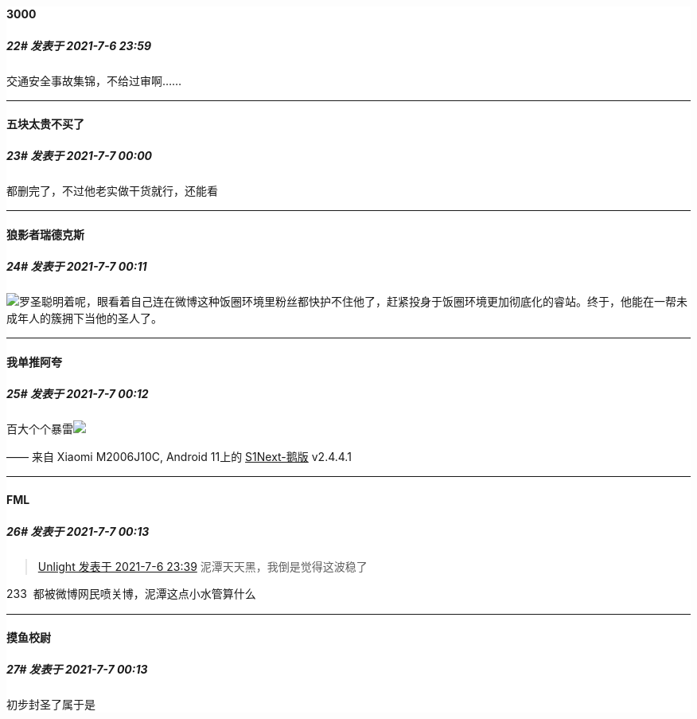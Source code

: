 ####  3000  
##### 22#       发表于 2021-7-6 23:59


交通安全事故集锦，不给过审啊……


*****

####  五块太贵不买了  
##### 23#       发表于 2021-7-7 00:00


都删完了，不过他老实做干货就行，还能看


*****

####  狼影者瑞德克斯  
##### 24#       发表于 2021-7-7 00:11


<img src="https://static.saraba1st.com/image/smiley/face2017/067.png" referrerpolicy="no-referrer">罗圣聪明着呢，眼看着自己连在微博这种饭圈环境里粉丝都快护不住他了，赶紧投身于饭圈环境更加彻底化的睿站。终于，他能在一帮未成年人的簇拥下当他的圣人了。


*****

####  我单推阿夸  
##### 25#       发表于 2021-7-7 00:12


百大个个暴雷<img src="https://static.saraba1st.com/image/smiley/face2017/057.png" referrerpolicy="no-referrer">

—— 来自 Xiaomi M2006J10C, Android 11上的 [S1Next-鹅版](https://github.com/ykrank/S1-Next/releases) v2.4.4.1


*****

####  FML  
##### 26#       发表于 2021-7-7 00:13


<blockquote><a href="httphttps://bbs.saraba1st.com/2b/forum.php?mod=redirect&amp;goto=findpost&amp;pid=51865609&amp;ptid=2014056" target="_blank">Unlight 发表于 2021-7-6 23:39</a>
 泥潭天天黑，我倒是觉得这波稳了</blockquote>
233  都被微博网民喷关博，泥潭这点小水管算什么


*****

####  摸鱼校尉  
##### 27#       发表于 2021-7-7 00:13


初步封圣了属于是

